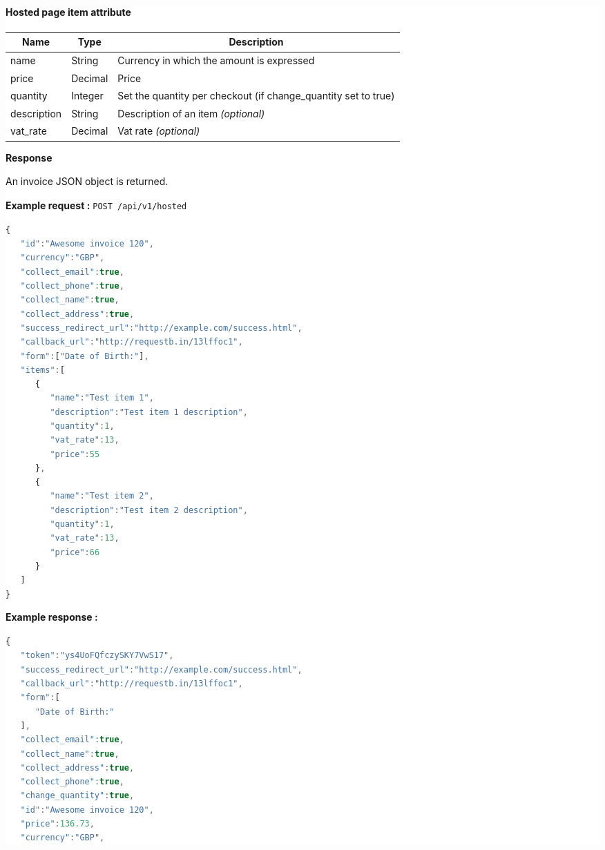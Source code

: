 
#### Hosted page item attribute
| Name                 | Type    | Description                                                                  |
|----------------------|---------|------------------------------------------------------------------------------|
| name                 | String  | Currency in which the amount is expressed                                    |
| price                | Decimal | Price                                                                        |
| quantity             | Integer | Set the quantity per checkout (if change_quantity set to true)               |
| description          | String  | Description of an item _(optional)_  |
| vat\_rate            | Decimal | Vat rate    _(optional)_                                               |


**Response**

An invoice JSON object is returned.

**Example request :** `POST /api/v1/hosted`
```javascript  
{
   "id":"Awesome invoice 120",
   "currency":"GBP",
   "collect_email":true,
   "collect_phone":true,
   "collect_name":true,
   "collect_address":true,
   "success_redirect_url":"http://example.com/success.html",
   "callback_url":"http://requestb.in/13lffoc1",
   "form":["Date of Birth:"],
   "items":[
      {
         "name":"Test item 1",
         "description":"Test item 1 description",
         "quantity":1,
         "vat_rate":13,
         "price":55
      },
      {
         "name":"Test item 2",
         "description":"Test item 2 description",
         "quantity":1,
         "vat_rate":13,
         "price":66
      }
   ]
}
```

**Example response :**
```javascript
{
   "token":"ys4UoFQfczySKY7VwS17",
   "success_redirect_url":"http://example.com/success.html",
   "callback_url":"http://requestb.in/13lffoc1",
   "form":[
      "Date of Birth:"
   ],
   "collect_email":true,
   "collect_name":true,
   "collect_address":true,
   "collect_phone":true,
   "change_quantity":true,
   "id":"Awesome invoice 120",
   "price":136.73,
   "currency":"GBP",
```
